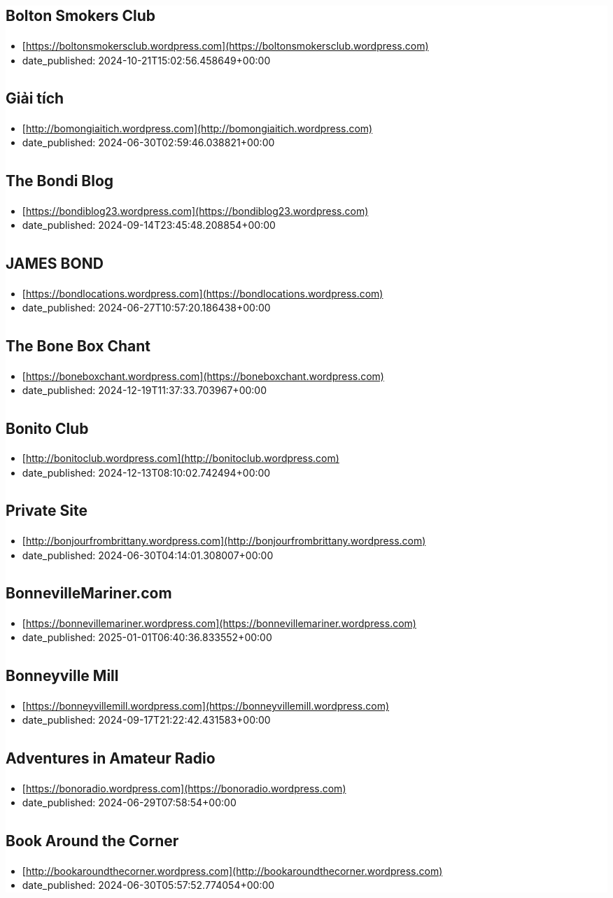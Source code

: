  ## Bolton Smokers Club
 - [https://boltonsmokersclub.wordpress.com](https://boltonsmokersclub.wordpress.com)
 - date_published: 2024-10-21T15:02:56.458649+00:00

 ## Giải tích
 - [http://bomongiaitich.wordpress.com](http://bomongiaitich.wordpress.com)
 - date_published: 2024-06-30T02:59:46.038821+00:00

 ## The Bondi Blog
 - [https://bondiblog23.wordpress.com](https://bondiblog23.wordpress.com)
 - date_published: 2024-09-14T23:45:48.208854+00:00

 ## JAMES BOND
 - [https://bondlocations.wordpress.com](https://bondlocations.wordpress.com)
 - date_published: 2024-06-27T10:57:20.186438+00:00

 ## The Bone Box Chant
 - [https://boneboxchant.wordpress.com](https://boneboxchant.wordpress.com)
 - date_published: 2024-12-19T11:37:33.703967+00:00

 ## Bonito Club
 - [http://bonitoclub.wordpress.com](http://bonitoclub.wordpress.com)
 - date_published: 2024-12-13T08:10:02.742494+00:00

 ## Private Site
 - [http://bonjourfrombrittany.wordpress.com](http://bonjourfrombrittany.wordpress.com)
 - date_published: 2024-06-30T04:14:01.308007+00:00

 ## BonnevilleMariner.com
 - [https://bonnevillemariner.wordpress.com](https://bonnevillemariner.wordpress.com)
 - date_published: 2025-01-01T06:40:36.833552+00:00

 ## Bonneyville Mill
 - [https://bonneyvillemill.wordpress.com](https://bonneyvillemill.wordpress.com)
 - date_published: 2024-09-17T21:22:42.431583+00:00

 ## Adventures in Amateur Radio
 - [https://bonoradio.wordpress.com](https://bonoradio.wordpress.com)
 - date_published: 2024-06-29T07:58:54+00:00

 ## Book Around the Corner
 - [http://bookaroundthecorner.wordpress.com](http://bookaroundthecorner.wordpress.com)
 - date_published: 2024-06-30T05:57:52.774054+00:00
